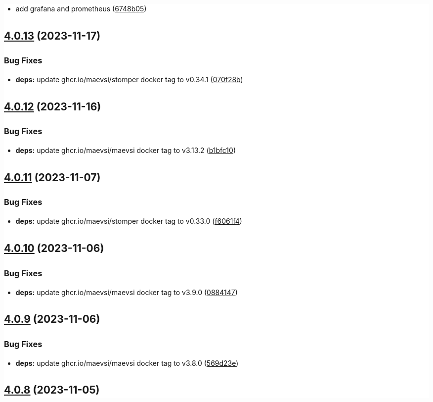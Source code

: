 * add grafana and prometheus ([6748b05](https://github.com/maevsi/maevsi_stack/commit/6748b0595a3ea72bc8ae43c54288476c85d4e817))

## [4.0.13](https://github.com/maevsi/maevsi_stack/compare/4.0.12...4.0.13) (2023-11-17)


### Bug Fixes

* **deps:** update ghcr.io/maevsi/stomper docker tag to v0.34.1 ([070f28b](https://github.com/maevsi/maevsi_stack/commit/070f28b68286c945cee0242a68a8103d57cc64ea))

## [4.0.12](https://github.com/maevsi/maevsi_stack/compare/4.0.11...4.0.12) (2023-11-16)


### Bug Fixes

* **deps:** update ghcr.io/maevsi/maevsi docker tag to v3.13.2 ([b1bfc10](https://github.com/maevsi/maevsi_stack/commit/b1bfc102c1b5f56c8b81bea3a82b449f2a4d0032))

## [4.0.11](https://github.com/maevsi/maevsi_stack/compare/4.0.10...4.0.11) (2023-11-07)


### Bug Fixes

* **deps:** update ghcr.io/maevsi/stomper docker tag to v0.33.0 ([f6061f4](https://github.com/maevsi/maevsi_stack/commit/f6061f4cb90e82a29698e802e9b293f9dba906d7))

## [4.0.10](https://github.com/maevsi/maevsi_stack/compare/4.0.9...4.0.10) (2023-11-06)


### Bug Fixes

* **deps:** update ghcr.io/maevsi/maevsi docker tag to v3.9.0 ([0884147](https://github.com/maevsi/maevsi_stack/commit/0884147562d0bde74dfccc77b1c45224de87de7b))

## [4.0.9](https://github.com/maevsi/maevsi_stack/compare/4.0.8...4.0.9) (2023-11-06)


### Bug Fixes

* **deps:** update ghcr.io/maevsi/maevsi docker tag to v3.8.0 ([569d23e](https://github.com/maevsi/maevsi_stack/commit/569d23e67618ec908b84984689bbe9a28c24a2ce))

## [4.0.8](https://github.com/maevsi/maevsi_stack/compare/4.0.7...4.0.8) (2023-11-05)
